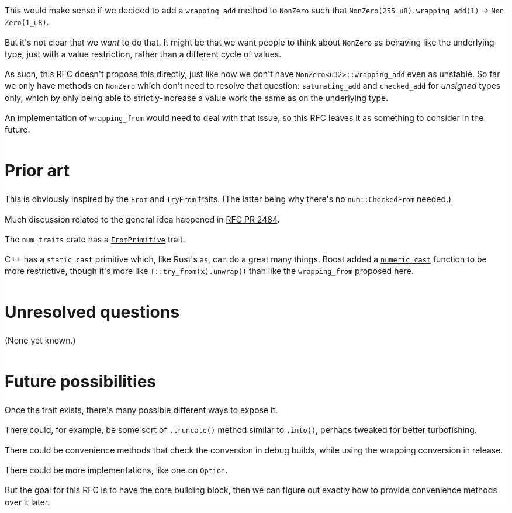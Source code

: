 This would make sense if we decided to add a `wrapping_add` method to `NonZero`
such that `NonZero(255_u8).wrapping_add(1)` → `NonZero(1_u8)`.

But it's not clear that we *want* to do that.  It might be that we want people
to think about `NonZero` as behaving like the underlying type, just with a value
restriction, rather than a different cycle of values.

As such, this RFC doesn't propose this directly, just like how we don't have
`NonZero<u32>::wrapping_add` even as unstable.  So far we only have methods on
`NonZero` which don't need to resolve that question: `saturating_add` and
`checked_add` for *unsigned* types only, which by only being able to
strictly-increase a value work the same as on the underlying type.

An implementation of `wrapping_from` would need to deal with that issue, so this
RFC leaves it as something to consider in the future.


# Prior art
[prior-art]: #prior-art

This is obviously inspired by the `From` and `TryFrom` traits.  (The latter being why there's no `num::CheckedFrom` needed.)

Much discussion related to the general idea happened in [RFC PR 2484](https://github.com/rust-lang/rfcs/pull/2484).

The `num_traits` crate has a [`FromPrimitive`](https://docs.rs/num-traits/latest/num_traits/cast/trait.FromPrimitive.html) trait.

C++ has a `static_cast` primitive which, like Rust's `as`, can do a great many things.  Boost added a [`numeric_cast`]
function to be more restrictive, though it's more like `T::try_from(x).unwrap()` than like the `wrapping_from` proposed here.

[`numeric_cast`]: https://live.boost.org/libs/numeric/conversion/doc/html/boost_numericconversion/improved_numeric_cast__.html


# Unresolved questions
[unresolved-questions]: #unresolved-questions

(None yet known.)


# Future possibilities
[future-possibilities]: #future-possibilities

Once the trait exists, there's many possible different ways to expose it.

There could, for example, be some sort of `.truncate()` method similar to `.into()`,
perhaps tweaked for better turbofishing.

There could be convenience methods that check the conversion in debug builds,
while using the wrapping conversion in release.

There could be more implementations, like one on `Option`.

But the goal for this RFC is to have the core building block, then we can figure
out exactly how to provide convenience methods over it later.


[summary]: #summary
[motivation]: #motivation
[evil]: https://play.rust-lang.org/?version=stable&mode=debug&edition=2021&gist=bddbeb692d342b8ebfefa1d25be9275d
[guide-level-explanation]: #guide-level-explanation
[reference-level-explanation]: #reference-level-explanation
[drawbacks]: #drawbacks
[rationale-and-alternatives]: #rationale-and-alternatives
[ACP#453]: https://github.com/rust-lang/libs-team/issues/453